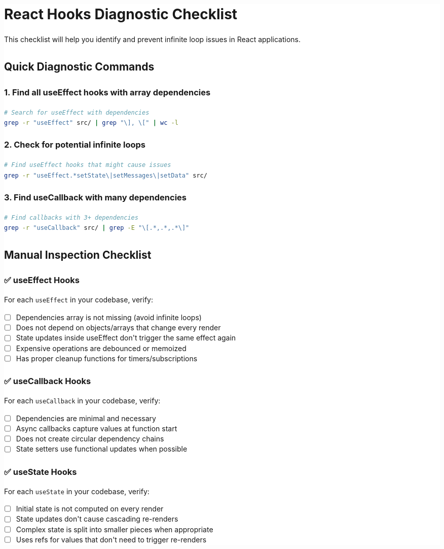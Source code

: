 # React Hooks Diagnostic Checklist

This checklist will help you identify and prevent infinite loop issues in React applications.

## Quick Diagnostic Commands

### 1. Find all useEffect hooks with array dependencies
```bash
# Search for useEffect with dependencies
grep -r "useEffect" src/ | grep "\], \[" | wc -l
```

### 2. Check for potential infinite loops
```bash
# Find useEffect hooks that might cause issues
grep -r "useEffect.*setState\|setMessages\|setData" src/
```

### 3. Find useCallback with many dependencies
```bash
# Find callbacks with 3+ dependencies
grep -r "useCallback" src/ | grep -E "\[.*,.*,.*\]"
```

## Manual Inspection Checklist

### ✅ useEffect Hooks
For each `useEffect` in your codebase, verify:

- [ ] Dependencies array is not missing (avoid infinite loops)
- [ ] Does not depend on objects/arrays that change every render
- [ ] State updates inside useEffect don't trigger the same effect again
- [ ] Expensive operations are debounced or memoized
- [ ] Has proper cleanup functions for timers/subscriptions

### ✅ useCallback Hooks
For each `useCallback` in your codebase, verify:

- [ ] Dependencies are minimal and necessary
- [ ] Async callbacks capture values at function start
- [ ] Does not create circular dependency chains
- [ ] State setters use functional updates when possible

### ✅ useState Hooks
For each `useState` in your codebase, verify:

- [ ] Initial state is not computed on every render
- [ ] State updates don't cause cascading re-renders
- [ ] Complex state is split into smaller pieces when appropriate
- [ ] Uses refs for values that don't need to trigger re-renders
